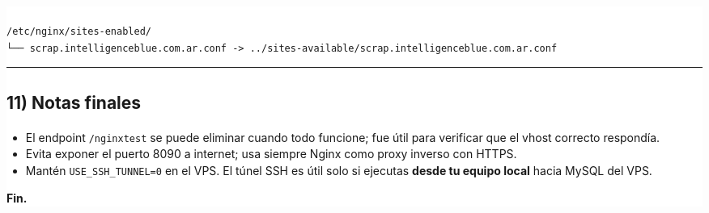 ```

/etc/nginx/sites-enabled/
└── scrap.intelligenceblue.com.ar.conf -> ../sites-available/scrap.intelligenceblue.com.ar.conf
```

---

## 11) Notas finales

- El endpoint `/nginxtest` se puede eliminar cuando todo funcione; fue útil para verificar que el vhost correcto respondía.
- Evita exponer el puerto 8090 a internet; usa siempre Nginx como proxy inverso con HTTPS.
- Mantén `USE_SSH_TUNNEL=0` en el VPS. El túnel SSH es útil solo si ejecutas **desde tu equipo local** hacia MySQL del VPS.

**Fin.**
